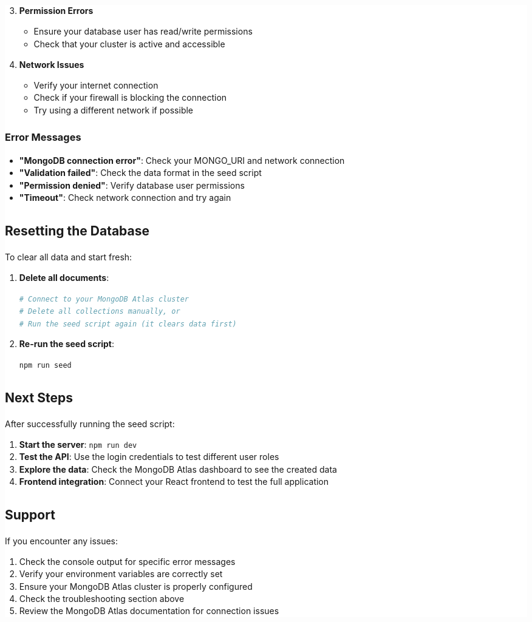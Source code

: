 3. **Permission Errors**
   - Ensure your database user has read/write permissions
   - Check that your cluster is active and accessible

4. **Network Issues**
   - Verify your internet connection
   - Check if your firewall is blocking the connection
   - Try using a different network if possible

### Error Messages

- **"MongoDB connection error"**: Check your MONGO_URI and network connection
- **"Validation failed"**: Check the data format in the seed script
- **"Permission denied"**: Verify database user permissions
- **"Timeout"**: Check network connection and try again

## Resetting the Database

To clear all data and start fresh:

1. **Delete all documents**:
   ```bash
   # Connect to your MongoDB Atlas cluster
   # Delete all collections manually, or
   # Run the seed script again (it clears data first)
   ```

2. **Re-run the seed script**:
   ```bash
   npm run seed
   ```

## Next Steps

After successfully running the seed script:

1. **Start the server**: `npm run dev`
2. **Test the API**: Use the login credentials to test different user roles
3. **Explore the data**: Check the MongoDB Atlas dashboard to see the created data
4. **Frontend integration**: Connect your React frontend to test the full application

## Support

If you encounter any issues:

1. Check the console output for specific error messages
2. Verify your environment variables are correctly set
3. Ensure your MongoDB Atlas cluster is properly configured
4. Check the troubleshooting section above
5. Review the MongoDB Atlas documentation for connection issues
